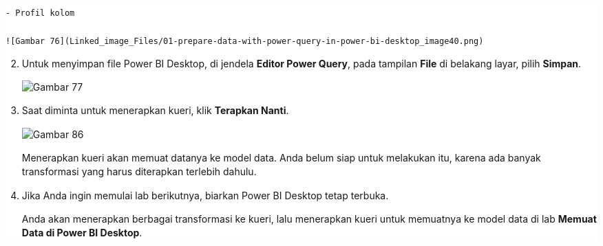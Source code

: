     - Profil kolom

    ![Gambar 76](Linked_image_Files/01-prepare-data-with-power-query-in-power-bi-desktop_image40.png)

2. Untuk menyimpan file Power BI Desktop, di jendela **Editor Power Query**, pada tampilan **File** di belakang layar, pilih **Simpan**.

    ![Gambar 77](Linked_image_Files/01-prepare-data-with-power-query-in-power-bi-desktop_image41.png)

3. Saat diminta untuk menerapkan kueri, klik **Terapkan Nanti**.

    ![Gambar 86](Linked_image_Files/01-prepare-data-with-power-query-in-power-bi-desktop_image42.png)

    Menerapkan kueri akan memuat datanya ke model data. Anda belum siap untuk melakukan itu, karena ada banyak transformasi yang harus diterapkan terlebih dahulu.

4. Jika Anda ingin memulai lab berikutnya, biarkan Power BI Desktop tetap terbuka.

    Anda akan menerapkan berbagai transformasi ke kueri, lalu menerapkan kueri untuk memuatnya ke model data di lab **Memuat Data di Power BI Desktop**.
